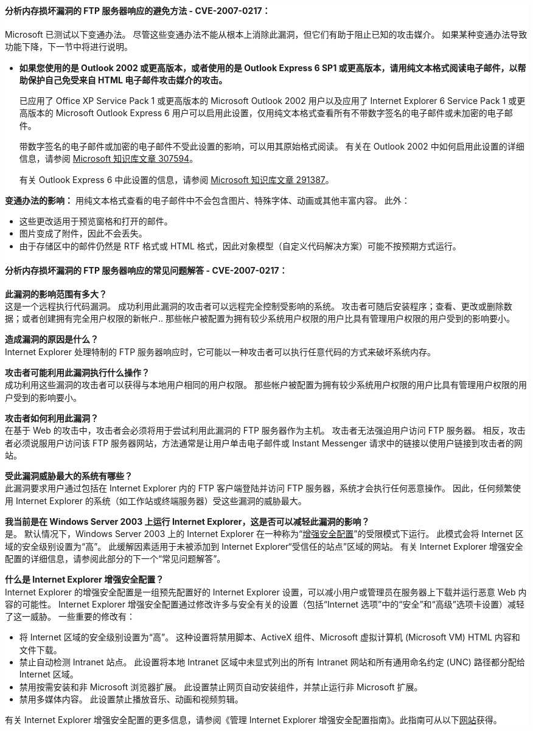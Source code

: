 #### 分析内存损坏漏洞的 FTP 服务器响应的避免方法 - CVE-2007-0217：

Microsoft 已测试以下变通办法。 尽管这些变通办法不能从根本上消除此漏洞，但它们有助于阻止已知的攻击媒介。 如果某种变通办法导致功能下降，下一节中将进行说明。

-   **如果您使用的是 Outlook 2002 或更高版本，或者使用的是 Outlook Express 6 SP1 或更高版本，请用纯文本格式阅读电子邮件，以帮助保护自己免受来自 HTML 电子邮件攻击媒介的攻击。**

    已应用了 Office XP Service Pack 1 或更高版本的 Microsoft Outlook 2002 用户以及应用了 Internet Explorer 6 Service Pack 1 或更高版本的 Microsoft Outlook Express 6 用户可以启用此设置，仅用纯文本格式查看所有不带数字签名的电子邮件或未加密的电子邮件。

    带数字签名的电子邮件或加密的电子邮件不受此设置的影响，可以用其原始格式阅读。 有关在 Outlook 2002 中如何启用此设置的详细信息，请参阅 [Microsoft 知识库文章 307594](http://support.microsoft.com/kb/307594)。

    有关 Outlook Express 6 中此设置的信息，请参阅 [Microsoft 知识库文章 291387](http://support.microsoft.com/kb/291387)。

**变通办法的影响：** 用纯文本格式查看的电子邮件中不会包含图片、特殊字体、动画或其他丰富内容。 此外：

-   这些更改适用于预览窗格和打开的邮件。
-   图片变成了附件，因此不会丢失。
-   由于存储区中的邮件仍然是 RTF 格式或 HTML 格式，因此对象模型（自定义代码解决方案）可能不按预期方式运行。

#### 分析内存损坏漏洞的 FTP 服务器响应的常见问题解答 - CVE-2007-0217：

**此漏洞的影响范围有多大？**  
这是一个远程执行代码漏洞。 成功利用此漏洞的攻击者可以远程完全控制受影响的系统。 攻击者可随后安装程序；查看、更改或删除数据；或者创建拥有完全用户权限的新帐户.. 那些帐户被配置为拥有较少系统用户权限的用户比具有管理用户权限的用户受到的影响要小。

**造成漏洞的原因是什么？**  
Internet Explorer 处理特制的 FTP 服务器响应时，它可能以一种攻击者可以执行任意代码的方式来破坏系统内存。

**攻击者可能利用此漏洞执行什么操作？**  
成功利用这些漏洞的攻击者可以获得与本地用户相同的用户权限。 那些帐户被配置为拥有较少系统用户权限的用户比具有管理用户权限的用户受到的影响要小。

**攻击者如何利用此漏洞？**  
在基于 Web 的攻击中，攻击者会必须将用于尝试利用此漏洞的 FTP 服务器作为主机。 攻击者无法强迫用户访问 FTP 服务器。 相反，攻击者必须说服用户访问该 FTP 服务器网站，方法通常是让用户单击电子邮件或 Instant Messenger 请求中的链接以使用户链接到攻击者的网站。

**受此漏洞威胁最大的系统有哪些？**  
此漏洞要求用户通过包括在 Internet Explorer 内的 FTP 客户端登陆并访问 FTP 服务器，系统才会执行任何恶意操作。 因此，任何频繁使用 Internet Explorer 的系统（如工作站或终端服务器）受这些漏洞的威胁最大。

**我当前是在 Windows Server 2003 上运行 Internet Explorer，这是否可以减轻此漏洞的影响？**  
是。 默认情况下，Windows Server 2003 上的 Internet Explorer 在一种称为“[增强安全配置](http://msdn.microsoft.com/library/default.asp?url=/workshop/security/szone/overview/esc_changes.asp)”的受限模式下运行。 此模式会将 Internet 区域的安全级别设置为“高”。 此缓解因素适用于未被添加到 Internet Explorer“受信任的站点”区域的网站。 有关 Internet Explorer 增强安全配置的详细信息，请参阅此部分的下一个“常见问题解答”。

**什么是 Internet Explorer 增强安全配置？**  
Internet Explorer 的增强安全配置是一组预先配置好的 Internet Explorer 设置，可以减小用户或管理员在服务器上下载并运行恶意 Web 内容的可能性。 Internet Explorer 增强安全配置通过修改许多与安全有关的设置（包括“Internet 选项”中的“安全”和“高级”选项卡设置）减轻了这一威胁。 一些重要的修改有：

-   将 Internet 区域的安全级别设置为“高”。 这种设置将禁用脚本、ActiveX 组件、Microsoft 虚拟计算机 (Microsoft VM) HTML 内容和文件下载。
-   禁止自动检测 Intranet 站点。 此设置将本地 Intranet 区域中未显式列出的所有 Intranet 网站和所有通用命名约定 (UNC) 路径都分配给 Internet 区域。
-   禁用按需安装和非 Microsoft 浏览器扩展。 此设置禁止网页自动安装组件，并禁止运行非 Microsoft 扩展。
-   禁用多媒体内容。 此设置禁止播放音乐、动画和视频剪辑。

有关 Internet Explorer 增强安全配置的更多信息，请参阅《管理 Internet Explorer 增强安全配置指南》。此指南可从以下[网站](http://www.microsoft.com/downloads/details.aspx?familyid=d41b036c-e2e1-4960-99bb-9757f7e9e31b&displaylang=en)获得。
